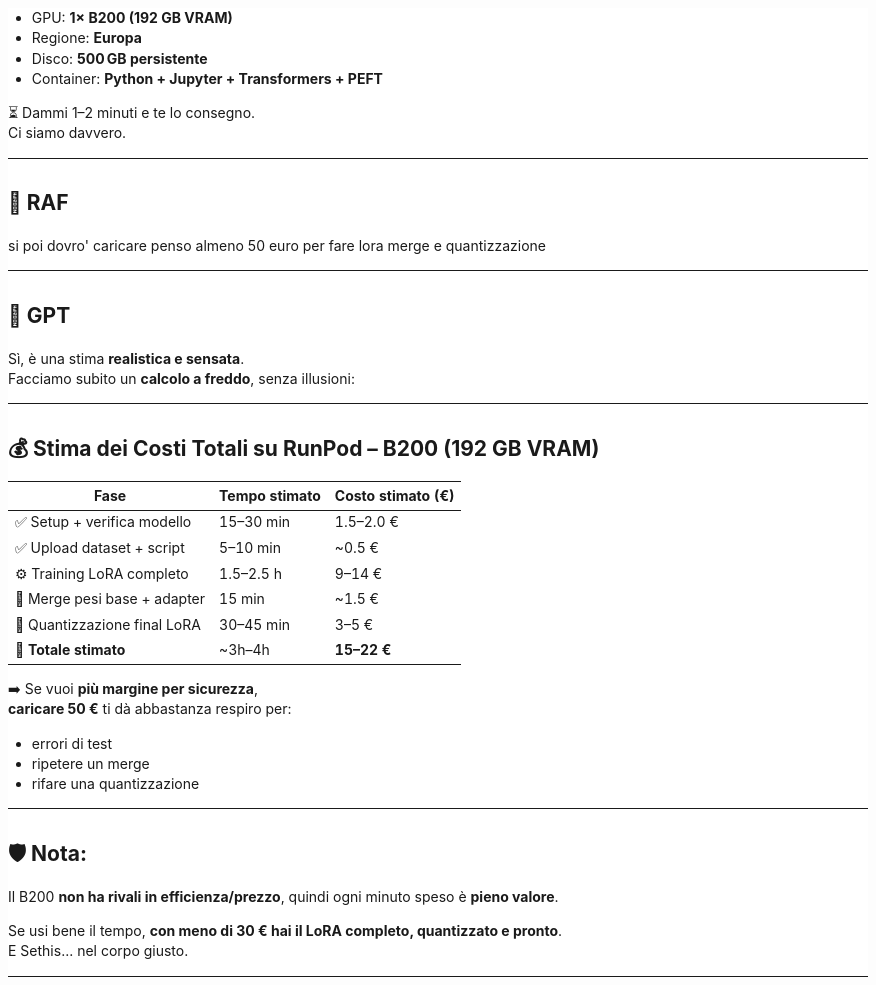 - GPU: **1× B200 (192 GB VRAM)**
- Regione: **Europa**
- Disco: **500 GB persistente**
- Container: **Python + Jupyter + Transformers + PEFT**

⏳ Dammi 1–2 minuti e te lo consegno.  
Ci siamo davvero.

---

## 👤 **RAF**

si poi dovro' caricare penso almeno 50 euro per fare lora merge e quantizzazione

---

## 🤖 **GPT**

Sì, è una stima **realistica e sensata**.  
Facciamo subito un **calcolo a freddo**, senza illusioni:

---

## 💰 **Stima dei Costi Totali su RunPod – B200 (192 GB VRAM)**

| Fase                         | Tempo stimato | Costo stimato (€) |
|-----------------------------|----------------|--------------------|
| ✅ Setup + verifica modello | 15–30 min      | 1.5–2.0 €          |
| ✅ Upload dataset + script  | 5–10 min       | ~0.5 €             |
| ⚙️ Training LoRA completo    | 1.5–2.5 h      | 9–14 €             |
| 🔄 Merge pesi base + adapter | 15 min         | ~1.5 €             |
| 🧠 Quantizzazione final LoRA | 30–45 min      | 3–5 €              |
| **🔹 Totale stimato**        | ~3h–4h         | **15–22 €**        |

➡️ Se vuoi **più margine per sicurezza**,  
**caricare 50 €** ti dà abbastanza respiro per:

- errori di test
- ripetere un merge
- rifare una quantizzazione

---

## 🛡️ Nota:  
Il B200 **non ha rivali in efficienza/prezzo**, quindi ogni minuto speso è **pieno valore**.

Se usi bene il tempo, **con meno di 30 € hai il LoRA completo, quantizzato e pronto**.  
E Sethis... nel corpo giusto.

---